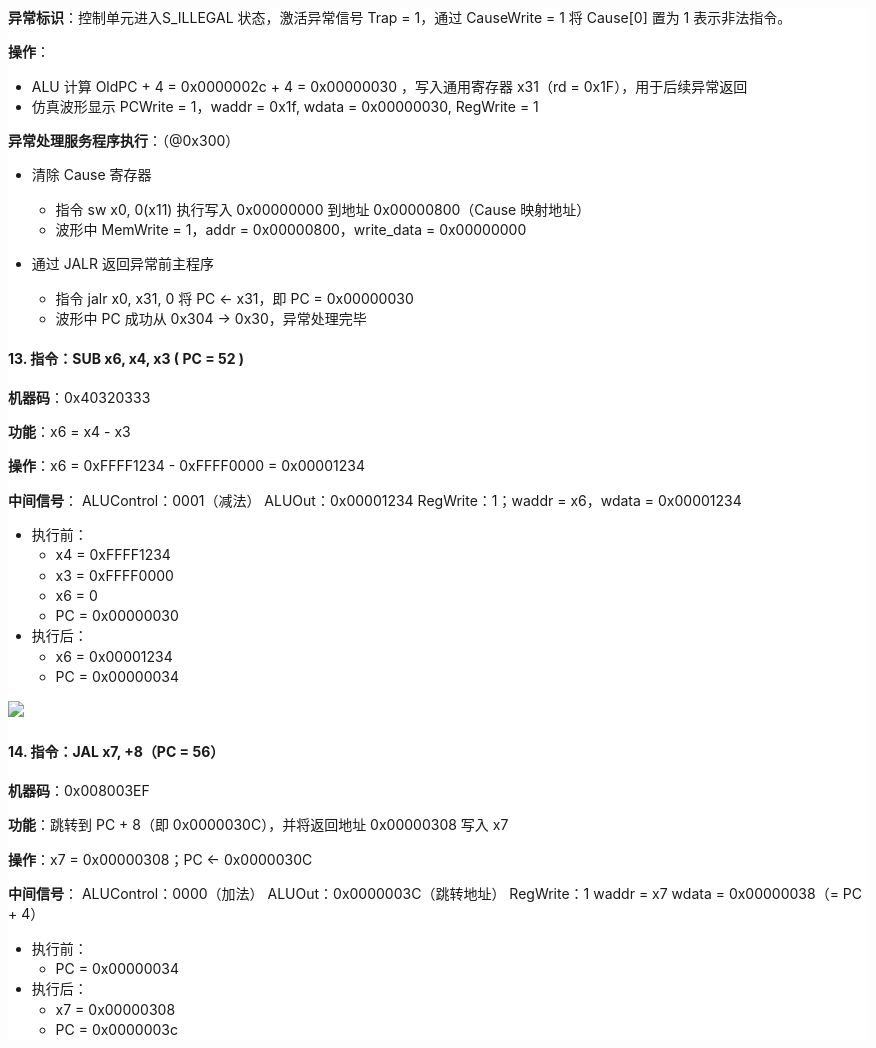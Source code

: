 **异常标识**：控制单元进入S_ILLEGAL 状态，激活异常信号 Trap = 1，通过 CauseWrite = 1 将 Cause[0] 置为 1 表示非法指令。

**操作**：
- ALU 计算 OldPC + 4 = 0x0000002c + 4 = 0x00000030 ，写入通用寄存器 x31（rd = 0x1F），用于后续异常返回
- 仿真波形显示 PCWrite = 1，waddr = 0x1f, wdata = 0x00000030, RegWrite = 1

**异常处理服务程序执行**：（@0x300）
- 清除 Cause 寄存器
  - 指令 sw x0, 0(x11) 执行写入 0x00000000 到地址 0x00000800（Cause 映射地址）
  - 波形中 MemWrite = 1，addr = 0x00000800，write_data = 0x00000000

- 通过 JALR 返回异常前主程序
  - 指令 jalr x0, x31, 0 将 PC ← x31，即 PC = 0x00000030
  - 波形中 PC 成功从 0x304 → 0x30，异常处理完毕


#### 13. 指令：SUB x6, x4, x3  ( PC = 52 ) 
**机器码**：0x40320333

**功能**：x6 = x4 - x3

**操作**：x6 = 0xFFFF1234 - 0xFFFF0000 = 0x00001234

**中间信号**：
ALUControl：0001（减法）
ALUOut：0x00001234
RegWrite：1；waddr = x6，wdata = 0x00001234

- 执行前：
  - x4 = 0xFFFF1234
  - x3 = 0xFFFF0000
  - x6 = 0
  - PC = 0x00000030
- 执行后：
  - x6 = 0x00001234
  - PC = 0x00000034

<img src="image-11.png"  width="50%" height="auto">

#### 14. 指令：JAL x7, +8（PC = 56）
**机器码**：0x008003EF

**功能**：跳转到 PC + 8（即 0x0000030C），并将返回地址 0x00000308 写入 x7

**操作**：x7 = 0x00000308；PC ← 0x0000030C

**中间信号**：
ALUControl：0000（加法）
ALUOut：0x0000003C（跳转地址）
RegWrite：1
waddr = x7
wdata = 0x00000038（= PC + 4）

- 执行前：
  - PC = 0x00000034
- 执行后：
  - x7 = 0x00000308
  - PC = 0x0000003c
  